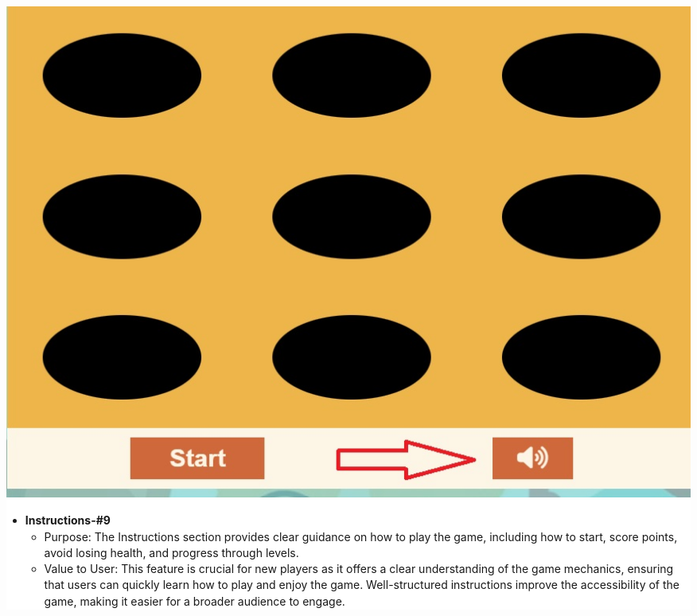 ![screenshot](documentation/toggleOn.jpg)

- **Instructions-#9**
    - Purpose: The Instructions section provides clear guidance on how to play the game, including how to start, score points, avoid losing health, and progress through levels.
   - Value to User: This feature is crucial for new players as it offers a clear understanding of the game mechanics, ensuring that users can quickly learn how to play and enjoy the game. Well-structured instructions improve the accessibility of the game, making it easier for a broader audience to engage.
